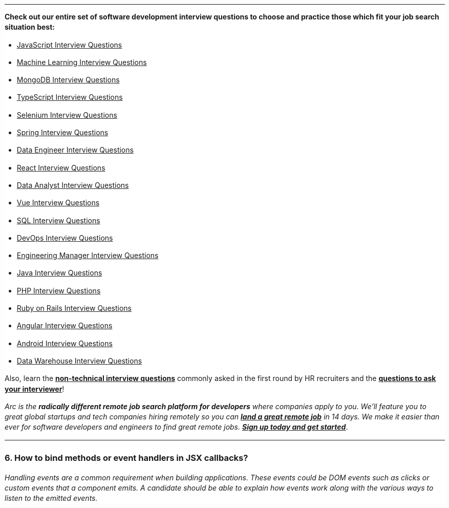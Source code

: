 ___

**Check out our entire set of software development interview questions to choose and practice those which fit your job search situation best:**

-   [JavaScript Interview Questions](https://arc.dev/developer-blog/javascript-interview-questions/)
-   [Machine Learning Interview Questions](https://arc.dev/developer-blog/machine-learning-interview-questions/)
-   [MongoDB Interview Questions](https://arc.dev/developer-blog/mongodb-interview-questions/)
-   [TypeScript Interview Questions](https://arc.dev/developer-blog/typescript-interview-questions/)
-   [Selenium Interview Questions](https://arc.dev/developer-blog/selenium-interview-questions/)
-   [Spring Interview Questions](https://arc.dev/developer-blog/spring-interview-questions/)
-   [Data Engineer Interview Questions](https://arc.dev/developer-blog/data-engineer-interview-questions/)
-   [React Interview Questions](https://arc.dev/developer-blog/reactjs-interview-questions/)
-   [Data Analyst Interview Questions](https://arc.dev/developer-blog/data-analyst-interview-questions/)
-   [Vue Interview Questions](https://arc.dev/developer-blog/vue-interview-questions/)

-   [SQL Interview Questions](https://arc.dev/developer-blog/sql-interview-questions/)
-   [DevOps Interview Questions](https://arc.dev/developer-blog/devops-interview-questions/)
-   [Engineering Manager Interview Questions](https://arc.dev/developer-blog/engineering-manager-interview-questions/)
-   [Java Interview Questions](https://arc.dev/developer-blog/java-interview-questions/)
-   [PHP Interview Questions](https://arc.dev/developer-blog/php-interview-questions/)
-   [Ruby on Rails Interview Questions](https://arc.dev/developer-blog/ruby-on-rails-interview-questions/)
-   [Angular Interview Questions](https://arc.dev/developer-blog/angular-interview-questions/)
-   [Android Interview Questions](https://arc.dev/developer-blog/android-interview-questions/)
-   [Data Warehouse Interview Questions](https://arc.dev/developer-blog/data-warehouse-interview-questions/)

Also, learn the **[non-technical interview questions](https://arc.dev/developer-blog/non-technical-common-interview-questions/)** commonly asked in the first round by HR recruiters and the **[questions to ask your interviewer](https://arc.dev/developer-blog/questions-to-ask-at-an-interview/)**!

_Arc is the **radically different remote job search platform for developers** where companies apply to you. We’ll feature you to great global startups and tech companies hiring remotely so you can **[land a great remote job](https://arc.dev/join-arc?utm_source=arc-blog&utm_medium=cta&utm_campaign=general)** in 14 days. We make it easier than ever for software developers and engineers to find great remote jobs. **[Sign up today and get started](https://arc.dev/join-arc?utm_source=arc-blog&utm_medium=cta&utm_campaign=general)**_.

___

### 6\. How to bind methods or event handlers in JSX callbacks?

_Handling events are a common requirement when building applications. These events could be DOM events such as clicks or custom events that a component emits. A candidate should be able to explain how events work along with the various ways to listen to the emitted events._
